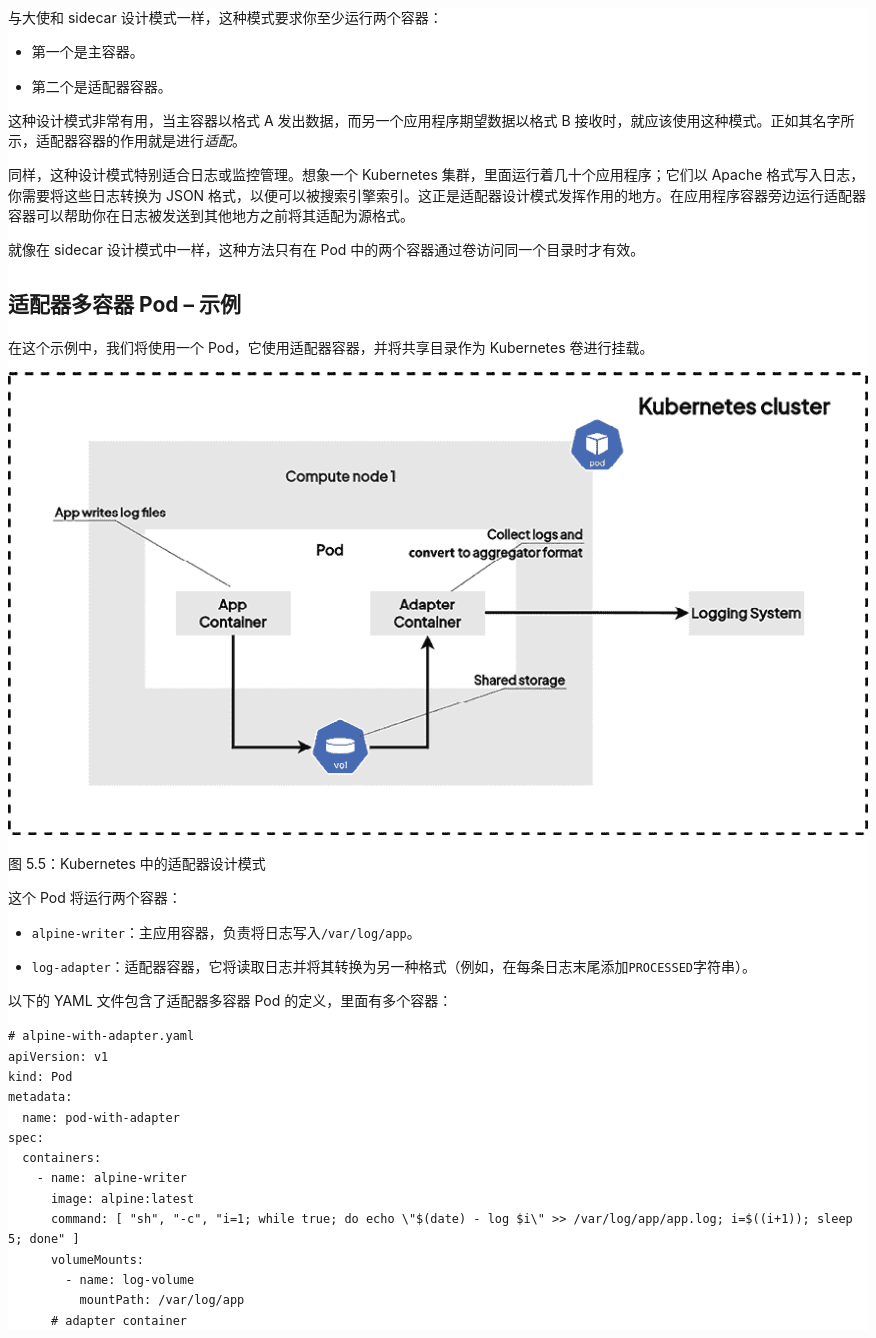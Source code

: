 与大使和 sidecar 设计模式一样，这种模式要求你至少运行两个容器：

+   第一个是主容器。

+   第二个是适配器容器。

这种设计模式非常有用，当主容器以格式 A 发出数据，而另一个应用程序期望数据以格式 B 接收时，就应该使用这种模式。正如其名字所示，适配器容器的作用就是进行*适配*。

同样，这种设计模式特别适合日志或监控管理。想象一个 Kubernetes 集群，里面运行着几十个应用程序；它们以 Apache 格式写入日志，你需要将这些日志转换为 JSON 格式，以便可以被搜索引擎索引。这正是适配器设计模式发挥作用的地方。在应用程序容器旁边运行适配器容器可以帮助你在日志被发送到其他地方之前将其适配为源格式。

就像在 sidecar 设计模式中一样，这种方法只有在 Pod 中的两个容器通过卷访问同一个目录时才有效。

## 适配器多容器 Pod – 示例

在这个示例中，我们将使用一个 Pod，它使用适配器容器，并将共享目录作为 Kubernetes 卷进行挂载。

![](img/B22019_05_05.png)

图 5.5：Kubernetes 中的适配器设计模式

这个 Pod 将运行两个容器：

+   `alpine-writer`：主应用容器，负责将日志写入`/var/log/app`。

+   `log-adapter`：适配器容器，它将读取日志并将其转换为另一种格式（例如，在每条日志末尾添加`PROCESSED`字符串）。

以下的 YAML 文件包含了适配器多容器 Pod 的定义，里面有多个容器：

```
# alpine-with-adapter.yaml
apiVersion: v1
kind: Pod
metadata:
  name: pod-with-adapter
spec:
  containers:
    - name: alpine-writer
      image: alpine:latest
      command: [ "sh", "-c", "i=1; while true; do echo \"$(date) - log $i\" >> /var/log/app/app.log; i=$((i+1)); sleep 5; done" ]
      volumeMounts:
        - name: log-volume
          mountPath: /var/log/app
      # adapter container
```